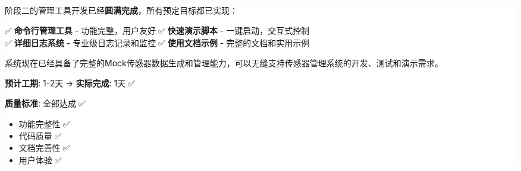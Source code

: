 阶段二的管理工具开发已经**圆满完成**，所有预定目标都已实现：

✅ **命令行管理工具** - 功能完整，用户友好
✅ **快速演示脚本** - 一键启动，交互式控制  
✅ **详细日志系统** - 专业级日志记录和监控
✅ **使用文档示例** - 完整的文档和实用示例

系统现在已经具备了完整的Mock传感器数据生成和管理能力，可以无缝支持传感器管理系统的开发、测试和演示需求。

**预计工期**: 1-2天 → **实际完成**: 1天 ✅

**质量标准**: 全部达成 ✅
- 功能完整性 ✅
- 代码质量 ✅
- 文档完善性 ✅
- 用户体验 ✅
